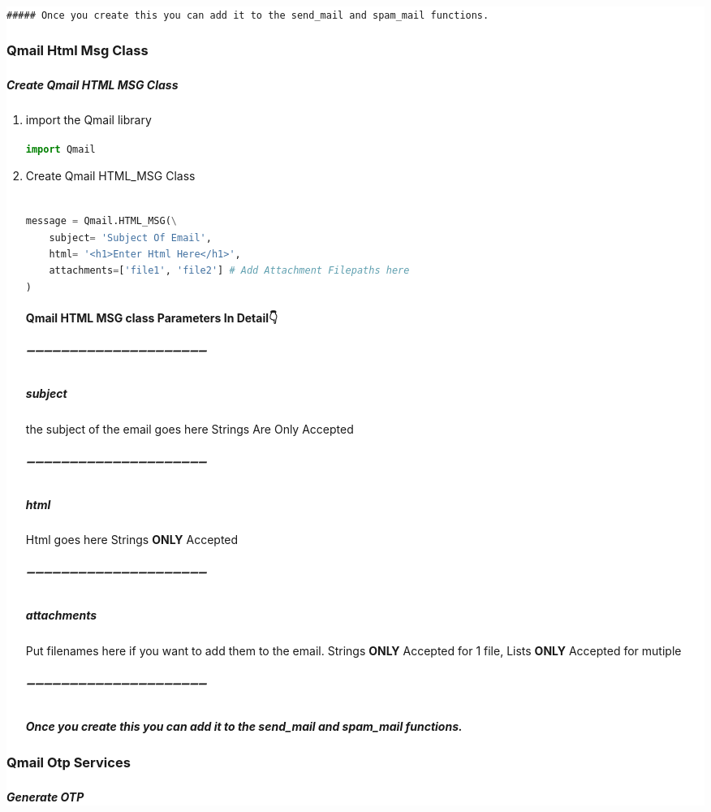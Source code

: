     ##### Once you create this you can add it to the send_mail and spam_mail functions.


###

### Qmail Html Msg Class
##### Create Qmail HTML MSG Class
####

1. import the Qmail library
    ```python
    import Qmail
    ```

2.  Create Qmail HTML_MSG Class

    ```python
    
    message = Qmail.HTML_MSG(\
        subject= 'Subject Of Email',
        html= '<h1>Enter Html Here</h1>',
        attachments=['file1', 'file2'] # Add Attachment Filepaths here 
    )
    
    ```
    
    #### Qmail HTML MSG class Parameters In Detail👇
    ###### ➖➖➖➖➖➖➖➖➖➖➖➖➖➖➖➖➖➖➖➖➖
    
    ##### subject
    #####
    the subject of the email goes here
    Strings Are Only Accepted
    ###### ➖➖➖➖➖➖➖➖➖➖➖➖➖➖➖➖➖➖➖➖➖
    
    ##### html
    #####
    Html goes here
    Strings __ONLY__ Accepted
    ###### ➖➖➖➖➖➖➖➖➖➖➖➖➖➖➖➖➖➖➖➖➖
    
    ##### attachments
    #####
    Put filenames here if you want to add them to the email.
   Strings __ONLY__ Accepted for 1 file, Lists __ONLY__ Accepted for mutiple
    ###### ➖➖➖➖➖➖➖➖➖➖➖➖➖➖➖➖➖➖➖➖➖
    
    ##### Once you create this you can add it to the send_mail and spam_mail functions.

###
### Qmail Otp Services
##### Generate OTP
####
